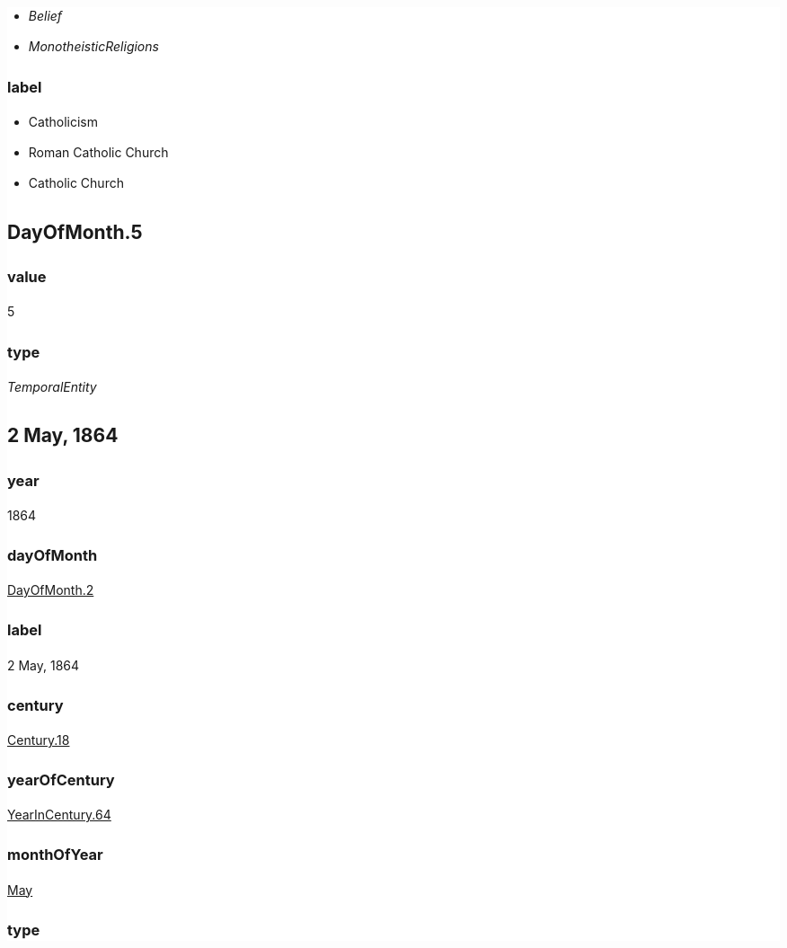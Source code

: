 - *Belief*

 - *MonotheisticReligions*

### label

 - Catholicism

 - Roman Catholic Church

 - Catholic Church

## DayOfMonth.5

### value


5

### type


*TemporalEntity*

## 2 May, 1864

### year


1864

### dayOfMonth


[DayOfMonth.2](#DayOfMonth.2)

### label


2 May, 1864

### century


[Century.18](#Century.18)

### yearOfCentury


[YearInCentury.64](#YearInCentury.64)

### monthOfYear


[May](#May)

### type
